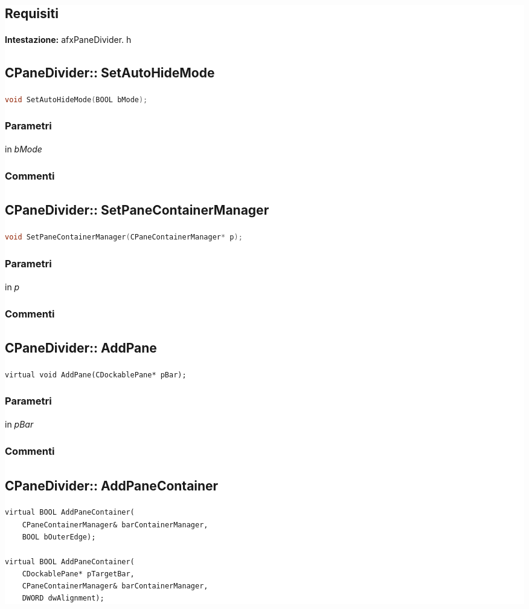 ## <a name="requirements"></a>Requisiti

**Intestazione:** afxPaneDivider. h

## <a name="cpanedividersetautohidemode"></a><a name="setautohidemode"></a> CPaneDivider:: SetAutoHideMode

```cpp
void SetAutoHideMode(BOOL bMode);
```

### <a name="parameters"></a>Parametri

in *bMode*<br/>

### <a name="remarks"></a>Commenti

## <a name="cpanedividersetpanecontainermanager"></a><a name="setpanecontainermanager"></a> CPaneDivider:: SetPaneContainerManager

```cpp
void SetPaneContainerManager(CPaneContainerManager* p);
```

### <a name="parameters"></a>Parametri

in *p*<br/>

### <a name="remarks"></a>Commenti

## <a name="cpanedivideraddpane"></a><a name="addpane"></a> CPaneDivider:: AddPane

```
virtual void AddPane(CDockablePane* pBar);
```

### <a name="parameters"></a>Parametri

in *pBar*<br/>

### <a name="remarks"></a>Commenti

## <a name="cpanedivideraddpanecontainer"></a><a name="addpanecontainer"></a> CPaneDivider:: AddPaneContainer

```
virtual BOOL AddPaneContainer(
    CPaneContainerManager& barContainerManager,
    BOOL bOuterEdge);

virtual BOOL AddPaneContainer(
    CDockablePane* pTargetBar,
    CPaneContainerManager& barContainerManager,
    DWORD dwAlignment);
```
